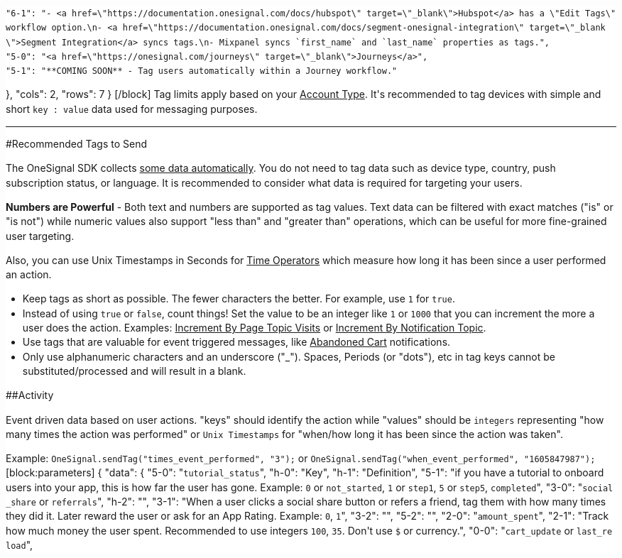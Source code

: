     "6-1": "- <a href=\"https://documentation.onesignal.com/docs/hubspot\" target=\"_blank\">Hubspot</a> has a \"Edit Tags\" workflow option.\n- <a href=\"https://documentation.onesignal.com/docs/segment-onesignal-integration\" target=\"_blank\">Segment Integration</a> syncs tags.\n- Mixpanel syncs `first_name` and `last_name` properties as tags.",
    "5-0": "<a href=\"https://onesignal.com/journeys\" target=\"_blank\">Journeys</a>",
    "5-1": "**COMING SOON** - Tag users automatically within a Journey workflow."
  },
  "cols": 2,
  "rows": 7
}
[/block]
Tag limits apply based on your [Account Type](https://onesignal.com/pricing). It's recommended to tag devices with simple and short `key : value` data used for messaging purposes.

----

#Recommended Tags to Send

The OneSignal SDK collects <a href="doc:data-collected-by-the-onesignal-sdk" target="_blank">some data automatically</a>. You do not need to tag data such as device type, country, push subscription status, or language. It is recommended to consider what data is required for targeting your users.

**Numbers are Powerful** - Both text and numbers are supported as tag values. Text data can be filtered with exact matches ("is" or "is not") while numeric values also support "less than" and "greater than" operations, which can be useful for more fine-grained user targeting. 

Also, you can use Unix Timestamps in Seconds for <a href="doc:time-operators" target="_blank">Time Operators</a> which measure how long it has been since a user performed an action.

- Keep tags as short as possible. The fewer characters the better. For example, use `1` for `true`.
- Instead of using `true` or `false`, count things! Set the value to be an integer like `1` or `1000` that you can increment the more a user does the action. Examples: [Increment By Page Topic Visits](doc:auto-segment-users-by-page-visit) or [Increment By Notification Topic](doc:segment-based-on-notification-clicks).
- Use tags that are valuable for event triggered messages, like [Abandoned Cart](doc:abandoned-cart) notifications.
- Only use alphanumeric characters and an underscore ("_"). Spaces, Periods (or "dots"), etc in tag keys cannot be substituted/processed and will result in a blank. 

##Activity

Event driven data based on user actions. "keys" should identify the action while "values" should be `integers` representing "how many times the action was performed" or `Unix Timestamps` for "when/how long it has been since the action was taken".

Example: `OneSignal.sendTag("times_event_performed", "3");` or `OneSignal.sendTag("when_event_performed", "1605847987");`
[block:parameters]
{
  "data": {
    "5-0": "`tutorial_status`",
    "h-0": "Key",
    "h-1": "Definition",
    "5-1": "if you have a tutorial to onboard users into your app, this is how far the user has gone. Example: `0` or `not_started`, `1` or `step1`, `5` or `step5`, `completed`",
    "3-0": "`social_share` or `referrals`",
    "h-2": "",
    "3-1": "When a user clicks a social share button or refers a friend, tag them with how many times they did it. Later reward the user or ask for an App Rating. Example: `0`, `1`",
    "3-2": "",
    "5-2": "",
    "2-0": "`amount_spent`",
    "2-1": "Track how much money the user spent. Recommended to use integers `100`, `35`. Don't use `$` or currency.",
    "0-0": "`cart_update` or `last_reload`",